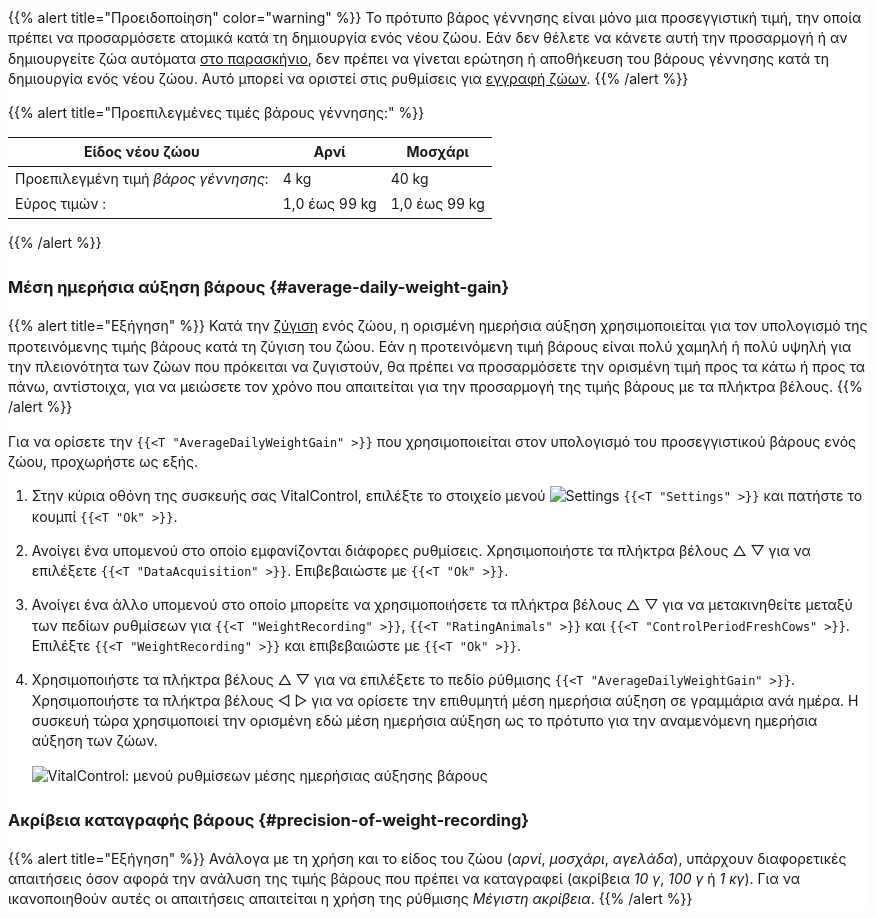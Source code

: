 {{% alert title="Προειδοποίηση" color="warning" %}}
Το πρότυπο βάρος γέννησης είναι μόνο μια προσεγγιστική τιμή, την οποία πρέπει να προσαρμόσετε ατομικά κατά τη δημιουργία ενός νέου ζώου.
Εάν δεν θέλετε να κάνετε αυτή την προσαρμογή ή αν δημιουργείτε ζώα αυτόματα [στο παρασκήνιο](../animal-registration/#auto-registration), δεν πρέπει να γίνεται ερώτηση ή αποθήκευση του βάρους γέννησης κατά τη δημιουργία ενός νέου ζώου. Αυτό μπορεί να οριστεί στις ρυθμίσεις για [εγγραφή ζώων](../animal-registration/#set-recorded-weights).
{{% /alert %}}

{{% alert title="Προεπιλεγμένες τιμές βάρους γέννησης:" %}}

| Είδος νέου ζώου              |  Αρνί           | Μοσχάρι       |
|-------------------------------|----------------|---------------| 
| Προεπιλεγμένη τιμή *βάρος γέννησης*: | 4 kg           | 40 kg         |
| Εύρος τιμών :                 | 1,0 έως 99 kg  | 1,0 έως 99 kg |
{{% /alert %}}

### Μέση ημερήσια αύξηση βάρους {#average-daily-weight-gain}

{{% alert title="Εξήγηση" %}}
Κατά την [ζύγιση](../../actions/record-weight/) ενός ζώου, η ορισμένη ημερήσια αύξηση χρησιμοποιείται για τον υπολογισμό της προτεινόμενης τιμής βάρους κατά τη ζύγιση του ζώου. Εάν η προτεινόμενη τιμή βάρους είναι πολύ χαμηλή ή πολύ υψηλή για την πλειονότητα των ζώων που πρόκειται να ζυγιστούν, θα πρέπει να προσαρμόσετε την ορισμένη τιμή προς τα κάτω ή προς τα πάνω, αντίστοιχα, για να μειώσετε τον χρόνο που απαιτείται για την προσαρμογή της τιμής βάρους με τα πλήκτρα βέλους.
{{% /alert %}}

Για να ορίσετε την `{{<T "AverageDailyWeightGain" >}}` που χρησιμοποιείται στον υπολογισμό του προσεγγιστικού βάρους ενός ζώου, προχωρήστε ως εξής.

1. Στην κύρια οθόνη της συσκευής σας VitalControl, επιλέξτε το στοιχείο μενού <img src="/icons/gear.svg" width="25" align="bottom" alt="Settings" /> `{{<T "Settings" >}}` και πατήστε το κουμπί `{{<T "Ok" >}}`.

2. Ανοίγει ένα υπομενού στο οποίο εμφανίζονται διάφορες ρυθμίσεις. Χρησιμοποιήστε τα πλήκτρα βέλους △ ▽ για να επιλέξετε `{{<T "DataAcquisition" >}}`. Επιβεβαιώστε με `{{<T "Ok" >}}`.

3. Ανοίγει ένα άλλο υπομενού στο οποίο μπορείτε να χρησιμοποιήσετε τα πλήκτρα βέλους △ ▽ για να μετακινηθείτε μεταξύ των πεδίων ρυθμίσεων για `{{<T "WeightRecording" >}}`, `{{<T "RatingAnimals" >}}` και `{{<T "ControlPeriodFreshCows" >}}`. Επιλέξτε `{{<T "WeightRecording" >}}` και επιβεβαιώστε με `{{<T "Ok" >}}`.

4. Χρησιμοποιήστε τα πλήκτρα βέλους △ ▽ για να επιλέξετε το πεδίο ρύθμισης `{{<T "AverageDailyWeightGain" >}}`. Χρησιμοποιήστε τα πλήκτρα βέλους ◁ ▷ για να ορίσετε την επιθυμητή μέση ημερήσια αύξηση σε γραμμάρια ανά ημέρα. Η συσκευή τώρα χρησιμοποιεί την ορισμένη εδώ μέση ημερήσια αύξηση ως το πρότυπο για την αναμενόμενη ημερήσια αύξηση των ζώων.

    ![VitalControl: μενού ρυθμίσεων μέσης ημερήσιας αύξησης βάρους](../images/averagedailyweightgain.png "Μέση ημερήσια αύξηση βάρους")

### Ακρίβεια καταγραφής βάρους {#precision-of-weight-recording}

{{% alert title="Εξήγηση" %}}
Ανάλογα με τη χρήση και το είδος του ζώου (*αρνί*, *μοσχάρι*, *αγελάδα*), υπάρχουν διαφορετικές απαιτήσεις όσον αφορά την ανάλυση της τιμής βάρους που πρέπει να καταγραφεί (ακρίβεια *10 γ*, *100 γ* ή *1 κγ*). Για να ικανοποιηθούν αυτές οι απαιτήσεις απαιτείται η χρήση της ρύθμισης *Μέγιστη ακρίβεια*.
{{% /alert %}}
